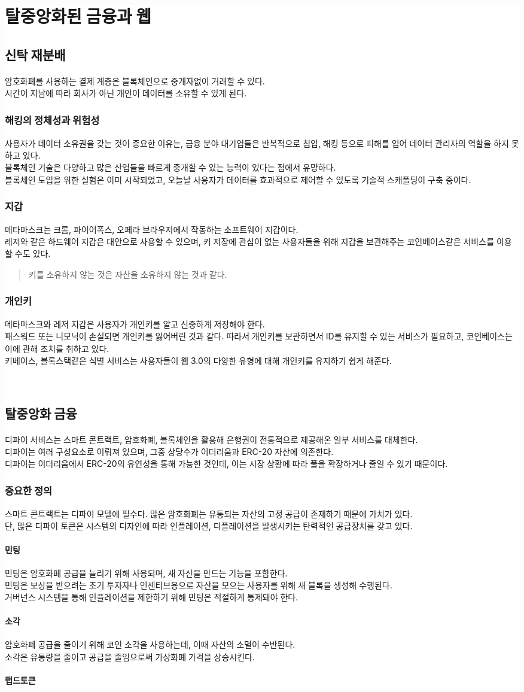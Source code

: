 # 탈중앙화된 금융과 웹

## 신탁 재분배

암호화폐를 사용하는 결제 계층은 블록체인으로 중개자없이 거래할 수 있다. <br>
시간이 지남에 따라 회사가 아닌 개인이 데이터를 소유할 수 있게 된다.

### 해킹의 정체성과 위험성

사용자가 데이터 소유권을 갖는 것이 중요한 이유는, 금융 분야 대기업들은 반복적으로 침입, 해킹 등으로 피해를 입어 데이터 관리자의 역할을 하지 못하고 있다. <br>
블록체인 기술은 다양하고 많은 산업들을 빠르게 중개할 수 있는 능력이 있다는 점에서 유먕하다. <br>
블록체인 도입을 위한 실험은 이미 시작되었고, 오늘날 사용자가 데이터를 효과적으로 제어할 수 있도록 기술적 스캐폴딩이 구축 중이다.

### 지갑

메타마스크는 크롬, 파이어폭스, 오페라 브라우저에서 작동하는 소프트웨어 지갑이다. <br>
레저와 같은 하드웨어 지갑은 대안으로 사용할 수 있으며, 키 저장에 관심이 없는 사용자들을 위해 지갑을 보관해주는 코인베이스같은 서비스를 이용할 수도 있다.

> 키를 소유하지 않는 것은 자산을 소유하지 않는 것과 같다.

### 개인키

메타마스크와 레저 지갑은 사용자가 개인키를 알고 신중하게 저장해야 한다. <br>
패스워드 또는 니모닉이 손실되면 개인키를 잃어버린 것과 같다. 따라서 개인키를 보관하면서 ID를 유지할 수 있는 서비스가 필요하고, 코인베이스는 이에 관해 조치를 취하고 있다. <br>
키베이스, 블록스택같은 식별 서비스는 사용자들이 웹 3.0의 다양한 유형에 대해 개인키를 유지하기 쉽게 해준다.

<br>

## 탈중앙화 금융

디파이 서비스는 스마트 콘트랙트, 암호화폐, 블록체인을 활용해 은행권이 전통적으로 제공해온 일부 서비스를 대체한다. <br>
디파이는 여러 구성요소로 이뤄져 있으며, 그중 상당수가 이더리움과 ERC-20 자산에 의존한다. <br>
디파이는 이더리움에서 ERC-20의 유연성을 통해 가능한 것인데, 이는 시장 상황에 따라 풀을 확장하거나 줄일 수 있기 때문이다.

### 중요한 정의

스마트 콘트랙트는 디파이 모델에 필수다. 많은 암호화폐는 유통되는 자산의 고정 공급이 존재하기 때문에 가치가 있다. <br>
단, 많은 디파이 토큰은 시스템의 디자인에 따라 인플레이션, 디플레이션을 발생시키는 탄력적인 공급장치를 갖고 있다.

#### 민팅

민팅은 암호화폐 공급을 늘리기 위해 사용되며, 새 자산을 만드는 기능을 포함한다. <br>
민팅은 보상을 받으려는 초기 투자자나 인센티브용으로 자산을 모으는 사용자를 위해 새 블록을 생성해 수행된다. <br>
거버넌스 시스템을 통해 인플레이션을 제한하기 위해 민팅은 적절하게 통제돼야 한다.

#### 소각

암호화폐 공급을 줄이기 위해 코인 소각을 사용하는데, 이때 자산의 소멸이 수반된다. <br>
소각은 유통량을 줄이고 공급을 줄임으로써 가상화폐 가격을 상승시킨다.

#### 랩드토큰
